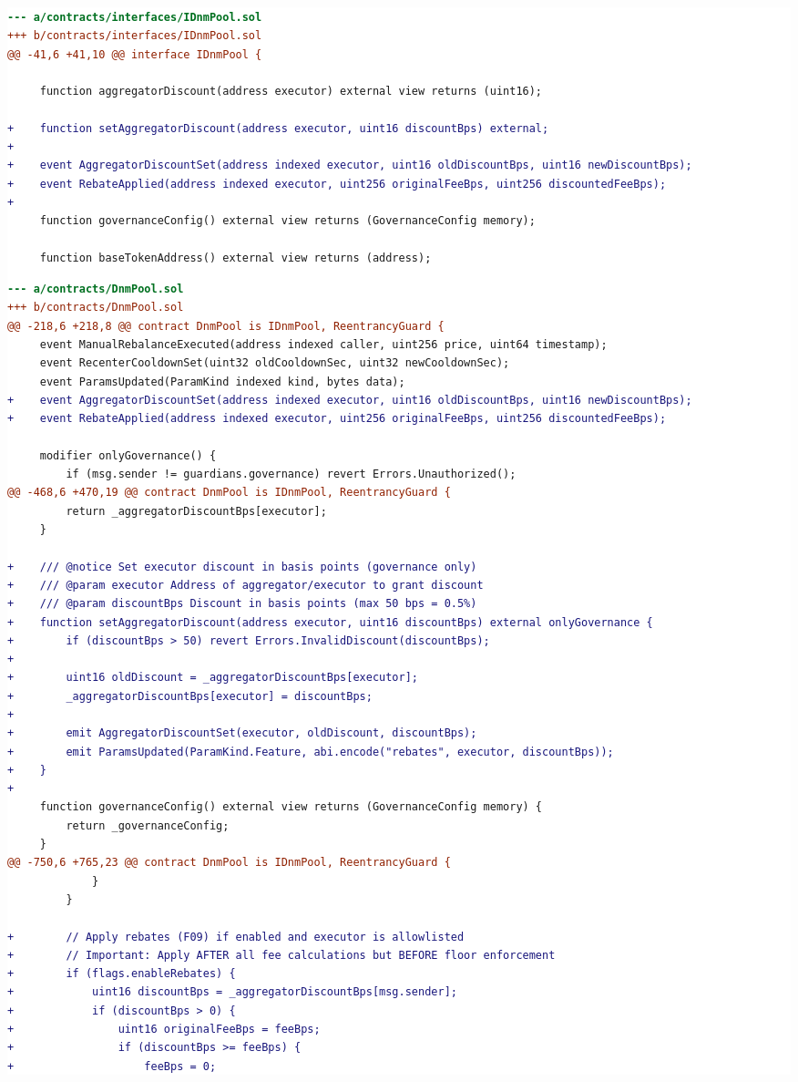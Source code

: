 ```diff
--- a/contracts/interfaces/IDnmPool.sol
+++ b/contracts/interfaces/IDnmPool.sol
@@ -41,6 +41,10 @@ interface IDnmPool {

     function aggregatorDiscount(address executor) external view returns (uint16);

+    function setAggregatorDiscount(address executor, uint16 discountBps) external;
+
+    event AggregatorDiscountSet(address indexed executor, uint16 oldDiscountBps, uint16 newDiscountBps);
+    event RebateApplied(address indexed executor, uint256 originalFeeBps, uint256 discountedFeeBps);
+
     function governanceConfig() external view returns (GovernanceConfig memory);

     function baseTokenAddress() external view returns (address);
```

```diff
--- a/contracts/DnmPool.sol
+++ b/contracts/DnmPool.sol
@@ -218,6 +218,8 @@ contract DnmPool is IDnmPool, ReentrancyGuard {
     event ManualRebalanceExecuted(address indexed caller, uint256 price, uint64 timestamp);
     event RecenterCooldownSet(uint32 oldCooldownSec, uint32 newCooldownSec);
     event ParamsUpdated(ParamKind indexed kind, bytes data);
+    event AggregatorDiscountSet(address indexed executor, uint16 oldDiscountBps, uint16 newDiscountBps);
+    event RebateApplied(address indexed executor, uint256 originalFeeBps, uint256 discountedFeeBps);

     modifier onlyGovernance() {
         if (msg.sender != guardians.governance) revert Errors.Unauthorized();
@@ -468,6 +470,19 @@ contract DnmPool is IDnmPool, ReentrancyGuard {
         return _aggregatorDiscountBps[executor];
     }

+    /// @notice Set executor discount in basis points (governance only)
+    /// @param executor Address of aggregator/executor to grant discount
+    /// @param discountBps Discount in basis points (max 50 bps = 0.5%)
+    function setAggregatorDiscount(address executor, uint16 discountBps) external onlyGovernance {
+        if (discountBps > 50) revert Errors.InvalidDiscount(discountBps);
+
+        uint16 oldDiscount = _aggregatorDiscountBps[executor];
+        _aggregatorDiscountBps[executor] = discountBps;
+
+        emit AggregatorDiscountSet(executor, oldDiscount, discountBps);
+        emit ParamsUpdated(ParamKind.Feature, abi.encode("rebates", executor, discountBps));
+    }
+
     function governanceConfig() external view returns (GovernanceConfig memory) {
         return _governanceConfig;
     }
@@ -750,6 +765,23 @@ contract DnmPool is IDnmPool, ReentrancyGuard {
             }
         }

+        // Apply rebates (F09) if enabled and executor is allowlisted
+        // Important: Apply AFTER all fee calculations but BEFORE floor enforcement
+        if (flags.enableRebates) {
+            uint16 discountBps = _aggregatorDiscountBps[msg.sender];
+            if (discountBps > 0) {
+                uint16 originalFeeBps = feeBps;
+                if (discountBps >= feeBps) {
+                    feeBps = 0;
```